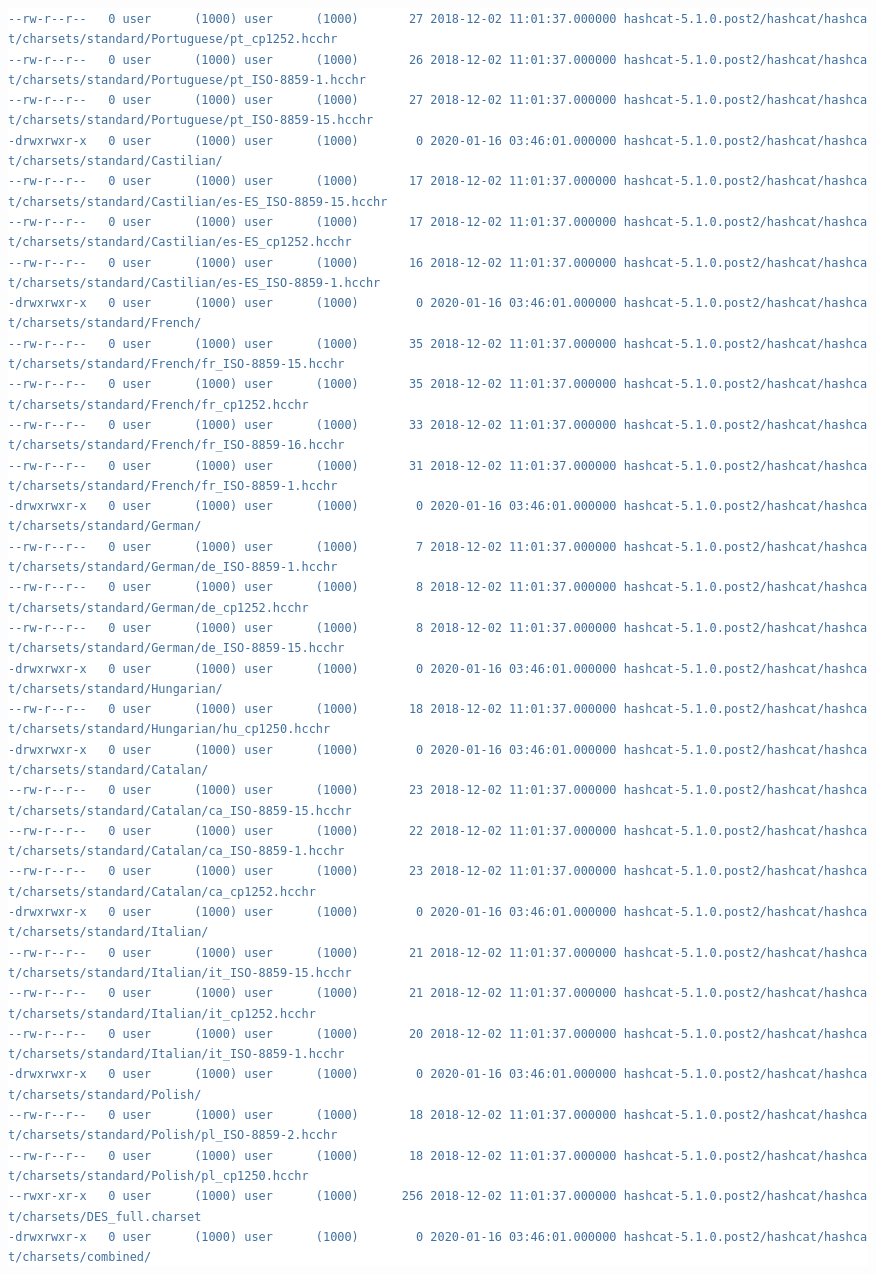 ```diff
--rw-r--r--   0 user      (1000) user      (1000)       27 2018-12-02 11:01:37.000000 hashcat-5.1.0.post2/hashcat/hashcat/charsets/standard/Portuguese/pt_cp1252.hcchr
--rw-r--r--   0 user      (1000) user      (1000)       26 2018-12-02 11:01:37.000000 hashcat-5.1.0.post2/hashcat/hashcat/charsets/standard/Portuguese/pt_ISO-8859-1.hcchr
--rw-r--r--   0 user      (1000) user      (1000)       27 2018-12-02 11:01:37.000000 hashcat-5.1.0.post2/hashcat/hashcat/charsets/standard/Portuguese/pt_ISO-8859-15.hcchr
-drwxrwxr-x   0 user      (1000) user      (1000)        0 2020-01-16 03:46:01.000000 hashcat-5.1.0.post2/hashcat/hashcat/charsets/standard/Castilian/
--rw-r--r--   0 user      (1000) user      (1000)       17 2018-12-02 11:01:37.000000 hashcat-5.1.0.post2/hashcat/hashcat/charsets/standard/Castilian/es-ES_ISO-8859-15.hcchr
--rw-r--r--   0 user      (1000) user      (1000)       17 2018-12-02 11:01:37.000000 hashcat-5.1.0.post2/hashcat/hashcat/charsets/standard/Castilian/es-ES_cp1252.hcchr
--rw-r--r--   0 user      (1000) user      (1000)       16 2018-12-02 11:01:37.000000 hashcat-5.1.0.post2/hashcat/hashcat/charsets/standard/Castilian/es-ES_ISO-8859-1.hcchr
-drwxrwxr-x   0 user      (1000) user      (1000)        0 2020-01-16 03:46:01.000000 hashcat-5.1.0.post2/hashcat/hashcat/charsets/standard/French/
--rw-r--r--   0 user      (1000) user      (1000)       35 2018-12-02 11:01:37.000000 hashcat-5.1.0.post2/hashcat/hashcat/charsets/standard/French/fr_ISO-8859-15.hcchr
--rw-r--r--   0 user      (1000) user      (1000)       35 2018-12-02 11:01:37.000000 hashcat-5.1.0.post2/hashcat/hashcat/charsets/standard/French/fr_cp1252.hcchr
--rw-r--r--   0 user      (1000) user      (1000)       33 2018-12-02 11:01:37.000000 hashcat-5.1.0.post2/hashcat/hashcat/charsets/standard/French/fr_ISO-8859-16.hcchr
--rw-r--r--   0 user      (1000) user      (1000)       31 2018-12-02 11:01:37.000000 hashcat-5.1.0.post2/hashcat/hashcat/charsets/standard/French/fr_ISO-8859-1.hcchr
-drwxrwxr-x   0 user      (1000) user      (1000)        0 2020-01-16 03:46:01.000000 hashcat-5.1.0.post2/hashcat/hashcat/charsets/standard/German/
--rw-r--r--   0 user      (1000) user      (1000)        7 2018-12-02 11:01:37.000000 hashcat-5.1.0.post2/hashcat/hashcat/charsets/standard/German/de_ISO-8859-1.hcchr
--rw-r--r--   0 user      (1000) user      (1000)        8 2018-12-02 11:01:37.000000 hashcat-5.1.0.post2/hashcat/hashcat/charsets/standard/German/de_cp1252.hcchr
--rw-r--r--   0 user      (1000) user      (1000)        8 2018-12-02 11:01:37.000000 hashcat-5.1.0.post2/hashcat/hashcat/charsets/standard/German/de_ISO-8859-15.hcchr
-drwxrwxr-x   0 user      (1000) user      (1000)        0 2020-01-16 03:46:01.000000 hashcat-5.1.0.post2/hashcat/hashcat/charsets/standard/Hungarian/
--rw-r--r--   0 user      (1000) user      (1000)       18 2018-12-02 11:01:37.000000 hashcat-5.1.0.post2/hashcat/hashcat/charsets/standard/Hungarian/hu_cp1250.hcchr
-drwxrwxr-x   0 user      (1000) user      (1000)        0 2020-01-16 03:46:01.000000 hashcat-5.1.0.post2/hashcat/hashcat/charsets/standard/Catalan/
--rw-r--r--   0 user      (1000) user      (1000)       23 2018-12-02 11:01:37.000000 hashcat-5.1.0.post2/hashcat/hashcat/charsets/standard/Catalan/ca_ISO-8859-15.hcchr
--rw-r--r--   0 user      (1000) user      (1000)       22 2018-12-02 11:01:37.000000 hashcat-5.1.0.post2/hashcat/hashcat/charsets/standard/Catalan/ca_ISO-8859-1.hcchr
--rw-r--r--   0 user      (1000) user      (1000)       23 2018-12-02 11:01:37.000000 hashcat-5.1.0.post2/hashcat/hashcat/charsets/standard/Catalan/ca_cp1252.hcchr
-drwxrwxr-x   0 user      (1000) user      (1000)        0 2020-01-16 03:46:01.000000 hashcat-5.1.0.post2/hashcat/hashcat/charsets/standard/Italian/
--rw-r--r--   0 user      (1000) user      (1000)       21 2018-12-02 11:01:37.000000 hashcat-5.1.0.post2/hashcat/hashcat/charsets/standard/Italian/it_ISO-8859-15.hcchr
--rw-r--r--   0 user      (1000) user      (1000)       21 2018-12-02 11:01:37.000000 hashcat-5.1.0.post2/hashcat/hashcat/charsets/standard/Italian/it_cp1252.hcchr
--rw-r--r--   0 user      (1000) user      (1000)       20 2018-12-02 11:01:37.000000 hashcat-5.1.0.post2/hashcat/hashcat/charsets/standard/Italian/it_ISO-8859-1.hcchr
-drwxrwxr-x   0 user      (1000) user      (1000)        0 2020-01-16 03:46:01.000000 hashcat-5.1.0.post2/hashcat/hashcat/charsets/standard/Polish/
--rw-r--r--   0 user      (1000) user      (1000)       18 2018-12-02 11:01:37.000000 hashcat-5.1.0.post2/hashcat/hashcat/charsets/standard/Polish/pl_ISO-8859-2.hcchr
--rw-r--r--   0 user      (1000) user      (1000)       18 2018-12-02 11:01:37.000000 hashcat-5.1.0.post2/hashcat/hashcat/charsets/standard/Polish/pl_cp1250.hcchr
--rwxr-xr-x   0 user      (1000) user      (1000)      256 2018-12-02 11:01:37.000000 hashcat-5.1.0.post2/hashcat/hashcat/charsets/DES_full.charset
-drwxrwxr-x   0 user      (1000) user      (1000)        0 2020-01-16 03:46:01.000000 hashcat-5.1.0.post2/hashcat/hashcat/charsets/combined/
```